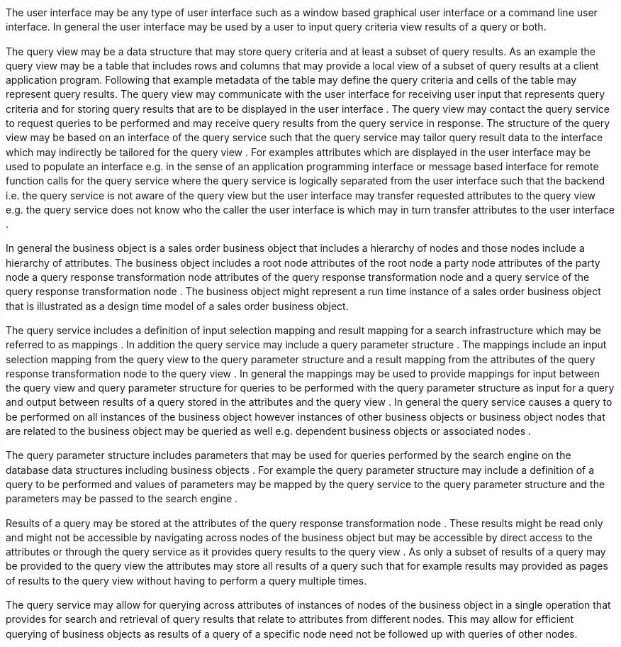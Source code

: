 The user interface may be any type of user interface such as a window based graphical user interface or a command line user interface. In general the user interface may be used by a user to input query criteria view results of a query or both.

The query view may be a data structure that may store query criteria and at least a subset of query results. As an example the query view may be a table that includes rows and columns that may provide a local view of a subset of query results at a client application program. Following that example metadata of the table may define the query criteria and cells of the table may represent query results. The query view may communicate with the user interface for receiving user input that represents query criteria and for storing query results that are to be displayed in the user interface . The query view may contact the query service to request queries to be performed and may receive query results from the query service in response. The structure of the query view may be based on an interface of the query service such that the query service may tailor query result data to the interface which may indirectly be tailored for the query view . For examples attributes which are displayed in the user interface may be used to populate an interface e.g. in the sense of an application programming interface or message based interface for remote function calls for the query service where the query service is logically separated from the user interface such that the backend i.e. the query service is not aware of the query view but the user interface may transfer requested attributes to the query view e.g. the query service does not know who the caller the user interface is which may in turn transfer attributes to the user interface .

In general the business object is a sales order business object that includes a hierarchy of nodes and those nodes include a hierarchy of attributes. The business object includes a root node attributes of the root node a party node attributes of the party node a query response transformation node attributes of the query response transformation node and a query service of the query response transformation node . The business object might represent a run time instance of a sales order business object that is illustrated as a design time model of a sales order business object.

The query service includes a definition of input selection mapping and result mapping for a search infrastructure which may be referred to as mappings . In addition the query service may include a query parameter structure . The mappings include an input selection mapping from the query view to the query parameter structure and a result mapping from the attributes of the query response transformation node to the query view . In general the mappings may be used to provide mappings for input between the query view and query parameter structure for queries to be performed with the query parameter structure as input for a query and output between results of a query stored in the attributes and the query view . In general the query service causes a query to be performed on all instances of the business object however instances of other business objects or business object nodes that are related to the business object may be queried as well e.g. dependent business objects or associated nodes .

The query parameter structure includes parameters that may be used for queries performed by the search engine on the database data structures including business objects . For example the query parameter structure may include a definition of a query to be performed and values of parameters may be mapped by the query service to the query parameter structure and the parameters may be passed to the search engine .

Results of a query may be stored at the attributes of the query response transformation node . These results might be read only and might not be accessible by navigating across nodes of the business object but may be accessible by direct access to the attributes or through the query service as it provides query results to the query view . As only a subset of results of a query may be provided to the query view the attributes may store all results of a query such that for example results may provided as pages of results to the query view without having to perform a query multiple times.

The query service may allow for querying across attributes of instances of nodes of the business object in a single operation that provides for search and retrieval of query results that relate to attributes from different nodes. This may allow for efficient querying of business objects as results of a query of a specific node need not be followed up with queries of other nodes.
